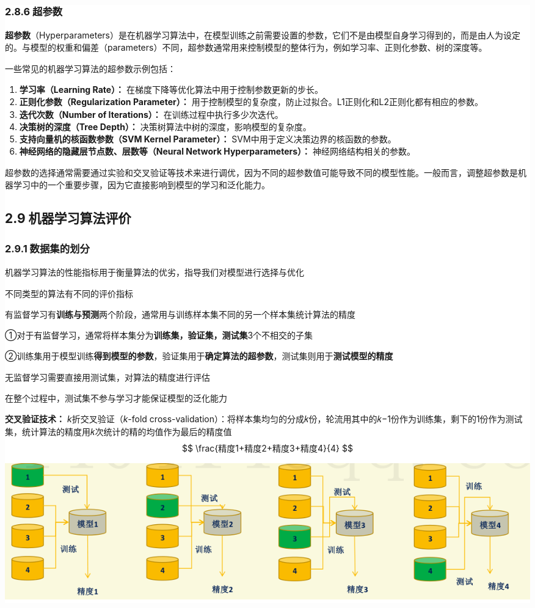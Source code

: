 
### 2.8.6 超参数

**超参数**（Hyperparameters）是在机器学习算法中，在模型训练之前需要设置的参数，它们不是由模型自身学习得到的，而是由人为设定的。与模型的权重和偏差（parameters）不同，超参数通常用来控制模型的整体行为，例如学习率、正则化参数、树的深度等。

一些常见的机器学习算法的超参数示例包括：

1. **学习率（Learning Rate）：** 在梯度下降等优化算法中用于控制参数更新的步长。
2. **正则化参数（Regularization Parameter）：** 用于控制模型的复杂度，防止过拟合。L1正则化和L2正则化都有相应的参数。
3. **迭代次数（Number of Iterations）：** 在训练过程中执行多少次迭代。
4. **决策树的深度（Tree Depth）：** 决策树算法中树的深度，影响模型的复杂度。
5. **支持向量机的核函数参数（SVM Kernel Parameter）：** SVM中用于定义决策边界的核函数的参数。
6. **神经网络的隐藏层节点数、层数等（Neural Network Hyperparameters）：** 神经网络结构相关的参数。



超参数的选择通常需要通过实验和交叉验证等技术来进行调优，因为不同的超参数值可能导致不同的模型性能。一般而言，调整超参数是机器学习中的一个重要步骤，因为它直接影响到模型的学习和泛化能力。



## 2.9 机器学习算法评价



### 2.9.1 数据集的划分

 机器学习算法的性能指标用于衡量算法的优劣，指导我们对模型进行选择与优化

不同类型的算法有不同的评价指标

 有监督学习有**训练与预测**两个阶段，通常用与训练样本集不同的另一个样本集统计算法的精度

​	①对于有监督学习，通常将样本集分为**训练集，验证集，测试集**3个不相交的子集

​	②训练集用于模型训练**得到模型的参数**，验证集用于**确定算法的超参数**，测试集则用于**测试模型的精度**

无监督学习需要直接用测试集，对算法的精度进行评估

在整个过程中，测试集不参与学习才能保证模型的泛化能力



**交叉验证技术：** *k*折交叉验证（*k*-fold cross-validation）：将样本集均匀的分成𝑘份，轮流用其中的𝑘−1份作为训练集，剩下的1份作为测试集，统计算法的精度用𝑘次统计的精的均值作为最后的精度值
$$
\frac{精度1+精度2+精度3+精度4}{4}
$$


![image-20231220212531903](assets/image-20231220212531903.png)
